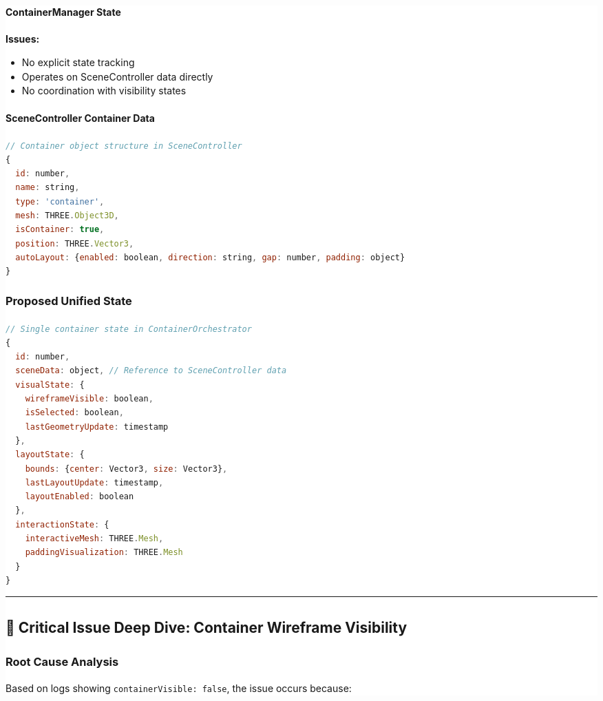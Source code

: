 #### **ContainerManager State**
**Issues:**
- No explicit state tracking
- Operates on SceneController data directly
- No coordination with visibility states

#### **SceneController Container Data**
```javascript
// Container object structure in SceneController
{
  id: number,
  name: string,
  type: 'container',
  mesh: THREE.Object3D,
  isContainer: true,
  position: THREE.Vector3,
  autoLayout: {enabled: boolean, direction: string, gap: number, padding: object}
}
```

### **Proposed Unified State**
```javascript
// Single container state in ContainerOrchestrator
{
  id: number,
  sceneData: object, // Reference to SceneController data
  visualState: {
    wireframeVisible: boolean,
    isSelected: boolean,
    lastGeometryUpdate: timestamp
  },
  layoutState: {
    bounds: {center: Vector3, size: Vector3},
    lastLayoutUpdate: timestamp,
    layoutEnabled: boolean
  },
  interactionState: {
    interactiveMesh: THREE.Mesh,
    paddingVisualization: THREE.Mesh
  }
}
```

---

## 🚨 **Critical Issue Deep Dive: Container Wireframe Visibility**

### **Root Cause Analysis**
Based on logs showing `containerVisible: false`, the issue occurs because:
